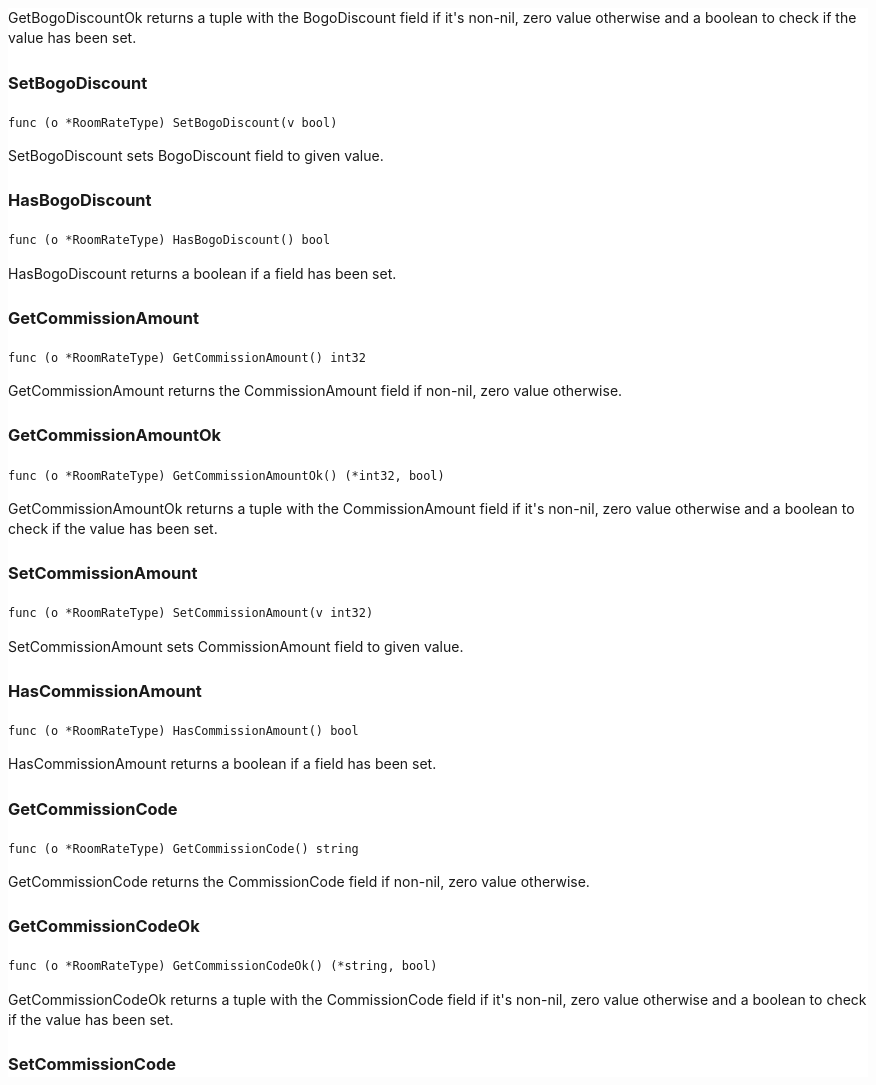 GetBogoDiscountOk returns a tuple with the BogoDiscount field if it's non-nil, zero value otherwise
and a boolean to check if the value has been set.

### SetBogoDiscount

`func (o *RoomRateType) SetBogoDiscount(v bool)`

SetBogoDiscount sets BogoDiscount field to given value.

### HasBogoDiscount

`func (o *RoomRateType) HasBogoDiscount() bool`

HasBogoDiscount returns a boolean if a field has been set.

### GetCommissionAmount

`func (o *RoomRateType) GetCommissionAmount() int32`

GetCommissionAmount returns the CommissionAmount field if non-nil, zero value otherwise.

### GetCommissionAmountOk

`func (o *RoomRateType) GetCommissionAmountOk() (*int32, bool)`

GetCommissionAmountOk returns a tuple with the CommissionAmount field if it's non-nil, zero value otherwise
and a boolean to check if the value has been set.

### SetCommissionAmount

`func (o *RoomRateType) SetCommissionAmount(v int32)`

SetCommissionAmount sets CommissionAmount field to given value.

### HasCommissionAmount

`func (o *RoomRateType) HasCommissionAmount() bool`

HasCommissionAmount returns a boolean if a field has been set.

### GetCommissionCode

`func (o *RoomRateType) GetCommissionCode() string`

GetCommissionCode returns the CommissionCode field if non-nil, zero value otherwise.

### GetCommissionCodeOk

`func (o *RoomRateType) GetCommissionCodeOk() (*string, bool)`

GetCommissionCodeOk returns a tuple with the CommissionCode field if it's non-nil, zero value otherwise
and a boolean to check if the value has been set.

### SetCommissionCode
